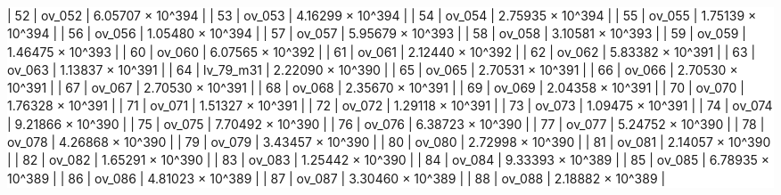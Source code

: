 | 52 | ov_052 | 6.05707 × 10^394 |
| 53 | ov_053 | 4.16299 × 10^394 |
| 54 | ov_054 | 2.75935 × 10^394 |
| 55 | ov_055 | 1.75139 × 10^394 |
| 56 | ov_056 | 1.05480 × 10^394 |
| 57 | ov_057 | 5.95679 × 10^393 |
| 58 | ov_058 | 3.10581 × 10^393 |
| 59 | ov_059 | 1.46475 × 10^393 |
| 60 | ov_060 | 6.07565 × 10^392 |
| 61 | ov_061 | 2.12440 × 10^392 |
| 62 | ov_062 | 5.83382 × 10^391 |
| 63 | ov_063 | 1.13837 × 10^391 |
| 64 | lv_79_m31 | 2.22090 × 10^390 |
| 65 | ov_065 | 2.70531 × 10^391 |
| 66 | ov_066 | 2.70530 × 10^391 |
| 67 | ov_067 | 2.70530 × 10^391 |
| 68 | ov_068 | 2.35670 × 10^391 |
| 69 | ov_069 | 2.04358 × 10^391 |
| 70 | ov_070 | 1.76328 × 10^391 |
| 71 | ov_071 | 1.51327 × 10^391 |
| 72 | ov_072 | 1.29118 × 10^391 |
| 73 | ov_073 | 1.09475 × 10^391 |
| 74 | ov_074 | 9.21866 × 10^390 |
| 75 | ov_075 | 7.70492 × 10^390 |
| 76 | ov_076 | 6.38723 × 10^390 |
| 77 | ov_077 | 5.24752 × 10^390 |
| 78 | ov_078 | 4.26868 × 10^390 |
| 79 | ov_079 | 3.43457 × 10^390 |
| 80 | ov_080 | 2.72998 × 10^390 |
| 81 | ov_081 | 2.14057 × 10^390 |
| 82 | ov_082 | 1.65291 × 10^390 |
| 83 | ov_083 | 1.25442 × 10^390 |
| 84 | ov_084 | 9.33393 × 10^389 |
| 85 | ov_085 | 6.78935 × 10^389 |
| 86 | ov_086 | 4.81023 × 10^389 |
| 87 | ov_087 | 3.30460 × 10^389 |
| 88 | ov_088 | 2.18882 × 10^389 |